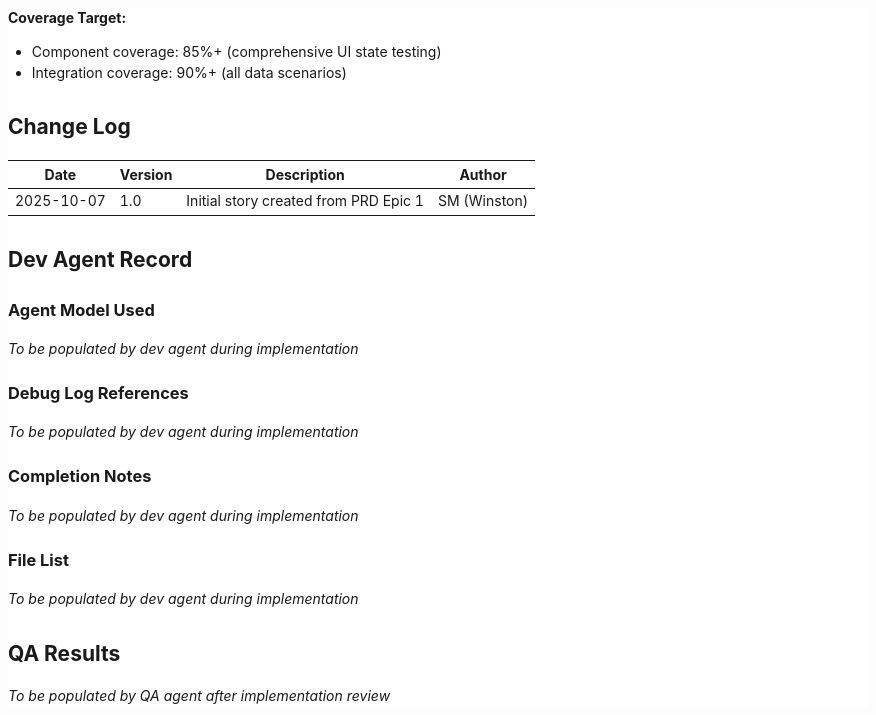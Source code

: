 **Coverage Target:**
- Component coverage: 85%+ (comprehensive UI state testing)
- Integration coverage: 90%+ (all data scenarios)

## Change Log

| Date       | Version | Description                          | Author        |
|------------|---------|--------------------------------------|---------------|
| 2025-10-07 | 1.0     | Initial story created from PRD Epic 1 | SM (Winston)  |

## Dev Agent Record

### Agent Model Used
_To be populated by dev agent during implementation_

### Debug Log References
_To be populated by dev agent during implementation_

### Completion Notes
_To be populated by dev agent during implementation_

### File List
_To be populated by dev agent during implementation_

## QA Results

_To be populated by QA agent after implementation review_
